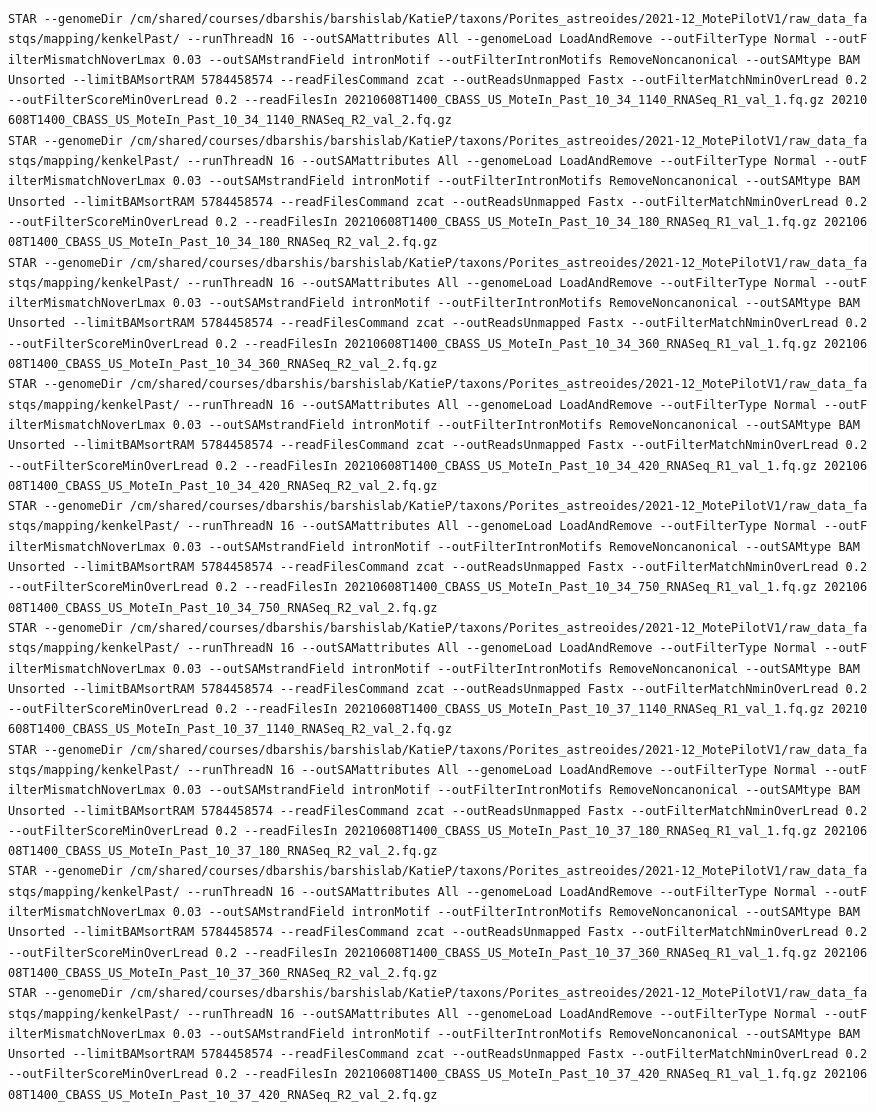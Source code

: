 	STAR --genomeDir /cm/shared/courses/dbarshis/barshislab/KatieP/taxons/Porites_astreoides/2021-12_MotePilotV1/raw_data_fastqs/mapping/kenkelPast/ --runThreadN 16 --outSAMattributes All --genomeLoad LoadAndRemove --outFilterType Normal --outFilterMismatchNoverLmax 0.03 --outSAMstrandField intronMotif --outFilterIntronMotifs RemoveNoncanonical --outSAMtype BAM Unsorted --limitBAMsortRAM 5784458574 --readFilesCommand zcat --outReadsUnmapped Fastx --outFilterMatchNminOverLread 0.2 --outFilterScoreMinOverLread 0.2 --readFilesIn 20210608T1400_CBASS_US_MoteIn_Past_10_34_1140_RNASeq_R1_val_1.fq.gz 20210608T1400_CBASS_US_MoteIn_Past_10_34_1140_RNASeq_R2_val_2.fq.gz
	STAR --genomeDir /cm/shared/courses/dbarshis/barshislab/KatieP/taxons/Porites_astreoides/2021-12_MotePilotV1/raw_data_fastqs/mapping/kenkelPast/ --runThreadN 16 --outSAMattributes All --genomeLoad LoadAndRemove --outFilterType Normal --outFilterMismatchNoverLmax 0.03 --outSAMstrandField intronMotif --outFilterIntronMotifs RemoveNoncanonical --outSAMtype BAM Unsorted --limitBAMsortRAM 5784458574 --readFilesCommand zcat --outReadsUnmapped Fastx --outFilterMatchNminOverLread 0.2 --outFilterScoreMinOverLread 0.2 --readFilesIn 20210608T1400_CBASS_US_MoteIn_Past_10_34_180_RNASeq_R1_val_1.fq.gz 20210608T1400_CBASS_US_MoteIn_Past_10_34_180_RNASeq_R2_val_2.fq.gz
	STAR --genomeDir /cm/shared/courses/dbarshis/barshislab/KatieP/taxons/Porites_astreoides/2021-12_MotePilotV1/raw_data_fastqs/mapping/kenkelPast/ --runThreadN 16 --outSAMattributes All --genomeLoad LoadAndRemove --outFilterType Normal --outFilterMismatchNoverLmax 0.03 --outSAMstrandField intronMotif --outFilterIntronMotifs RemoveNoncanonical --outSAMtype BAM Unsorted --limitBAMsortRAM 5784458574 --readFilesCommand zcat --outReadsUnmapped Fastx --outFilterMatchNminOverLread 0.2 --outFilterScoreMinOverLread 0.2 --readFilesIn 20210608T1400_CBASS_US_MoteIn_Past_10_34_360_RNASeq_R1_val_1.fq.gz 20210608T1400_CBASS_US_MoteIn_Past_10_34_360_RNASeq_R2_val_2.fq.gz
	STAR --genomeDir /cm/shared/courses/dbarshis/barshislab/KatieP/taxons/Porites_astreoides/2021-12_MotePilotV1/raw_data_fastqs/mapping/kenkelPast/ --runThreadN 16 --outSAMattributes All --genomeLoad LoadAndRemove --outFilterType Normal --outFilterMismatchNoverLmax 0.03 --outSAMstrandField intronMotif --outFilterIntronMotifs RemoveNoncanonical --outSAMtype BAM Unsorted --limitBAMsortRAM 5784458574 --readFilesCommand zcat --outReadsUnmapped Fastx --outFilterMatchNminOverLread 0.2 --outFilterScoreMinOverLread 0.2 --readFilesIn 20210608T1400_CBASS_US_MoteIn_Past_10_34_420_RNASeq_R1_val_1.fq.gz 20210608T1400_CBASS_US_MoteIn_Past_10_34_420_RNASeq_R2_val_2.fq.gz
	STAR --genomeDir /cm/shared/courses/dbarshis/barshislab/KatieP/taxons/Porites_astreoides/2021-12_MotePilotV1/raw_data_fastqs/mapping/kenkelPast/ --runThreadN 16 --outSAMattributes All --genomeLoad LoadAndRemove --outFilterType Normal --outFilterMismatchNoverLmax 0.03 --outSAMstrandField intronMotif --outFilterIntronMotifs RemoveNoncanonical --outSAMtype BAM Unsorted --limitBAMsortRAM 5784458574 --readFilesCommand zcat --outReadsUnmapped Fastx --outFilterMatchNminOverLread 0.2 --outFilterScoreMinOverLread 0.2 --readFilesIn 20210608T1400_CBASS_US_MoteIn_Past_10_34_750_RNASeq_R1_val_1.fq.gz 20210608T1400_CBASS_US_MoteIn_Past_10_34_750_RNASeq_R2_val_2.fq.gz
	STAR --genomeDir /cm/shared/courses/dbarshis/barshislab/KatieP/taxons/Porites_astreoides/2021-12_MotePilotV1/raw_data_fastqs/mapping/kenkelPast/ --runThreadN 16 --outSAMattributes All --genomeLoad LoadAndRemove --outFilterType Normal --outFilterMismatchNoverLmax 0.03 --outSAMstrandField intronMotif --outFilterIntronMotifs RemoveNoncanonical --outSAMtype BAM Unsorted --limitBAMsortRAM 5784458574 --readFilesCommand zcat --outReadsUnmapped Fastx --outFilterMatchNminOverLread 0.2 --outFilterScoreMinOverLread 0.2 --readFilesIn 20210608T1400_CBASS_US_MoteIn_Past_10_37_1140_RNASeq_R1_val_1.fq.gz 20210608T1400_CBASS_US_MoteIn_Past_10_37_1140_RNASeq_R2_val_2.fq.gz
	STAR --genomeDir /cm/shared/courses/dbarshis/barshislab/KatieP/taxons/Porites_astreoides/2021-12_MotePilotV1/raw_data_fastqs/mapping/kenkelPast/ --runThreadN 16 --outSAMattributes All --genomeLoad LoadAndRemove --outFilterType Normal --outFilterMismatchNoverLmax 0.03 --outSAMstrandField intronMotif --outFilterIntronMotifs RemoveNoncanonical --outSAMtype BAM Unsorted --limitBAMsortRAM 5784458574 --readFilesCommand zcat --outReadsUnmapped Fastx --outFilterMatchNminOverLread 0.2 --outFilterScoreMinOverLread 0.2 --readFilesIn 20210608T1400_CBASS_US_MoteIn_Past_10_37_180_RNASeq_R1_val_1.fq.gz 20210608T1400_CBASS_US_MoteIn_Past_10_37_180_RNASeq_R2_val_2.fq.gz
	STAR --genomeDir /cm/shared/courses/dbarshis/barshislab/KatieP/taxons/Porites_astreoides/2021-12_MotePilotV1/raw_data_fastqs/mapping/kenkelPast/ --runThreadN 16 --outSAMattributes All --genomeLoad LoadAndRemove --outFilterType Normal --outFilterMismatchNoverLmax 0.03 --outSAMstrandField intronMotif --outFilterIntronMotifs RemoveNoncanonical --outSAMtype BAM Unsorted --limitBAMsortRAM 5784458574 --readFilesCommand zcat --outReadsUnmapped Fastx --outFilterMatchNminOverLread 0.2 --outFilterScoreMinOverLread 0.2 --readFilesIn 20210608T1400_CBASS_US_MoteIn_Past_10_37_360_RNASeq_R1_val_1.fq.gz 20210608T1400_CBASS_US_MoteIn_Past_10_37_360_RNASeq_R2_val_2.fq.gz
	STAR --genomeDir /cm/shared/courses/dbarshis/barshislab/KatieP/taxons/Porites_astreoides/2021-12_MotePilotV1/raw_data_fastqs/mapping/kenkelPast/ --runThreadN 16 --outSAMattributes All --genomeLoad LoadAndRemove --outFilterType Normal --outFilterMismatchNoverLmax 0.03 --outSAMstrandField intronMotif --outFilterIntronMotifs RemoveNoncanonical --outSAMtype BAM Unsorted --limitBAMsortRAM 5784458574 --readFilesCommand zcat --outReadsUnmapped Fastx --outFilterMatchNminOverLread 0.2 --outFilterScoreMinOverLread 0.2 --readFilesIn 20210608T1400_CBASS_US_MoteIn_Past_10_37_420_RNASeq_R1_val_1.fq.gz 20210608T1400_CBASS_US_MoteIn_Past_10_37_420_RNASeq_R2_val_2.fq.gz